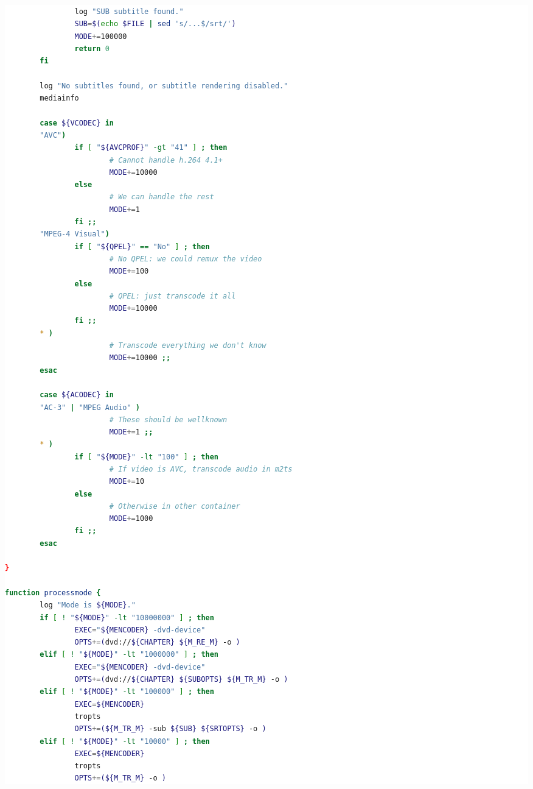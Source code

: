 ```bash
                log "SUB subtitle found."
                SUB=$(echo $FILE | sed 's/...$/srt/')
                MODE+=100000
                return 0
        fi

        log "No subtitles found, or subtitle rendering disabled."
        mediainfo

        case ${VCODEC} in
        "AVC")
                if [ "${AVCPROF}" -gt "41" ] ; then
                        # Cannot handle h.264 4.1+
                        MODE+=10000     
                else          
                        # We can handle the rest                          
                        MODE+=1         
                fi ;;
        "MPEG-4 Visual")
                if [ "${QPEL}" == "No" ] ; then
                        # No QPEL: we could remux the video         
                        MODE+=100       
                else            
                        # QPEL: just transcode it all                        
                        MODE+=10000     
                fi ;;
        * )
                        # Transcode everything we don't know
                        MODE+=10000 ;;  
        esac

        case ${ACODEC} in
        "AC-3" | "MPEG Audio" )      
                        # These should be wellknown                   
                        MODE+=1 ;;      
        * )
                if [ "${MODE}" -lt "100" ] ; then    
                        # If video is AVC, transcode audio in m2ts   
                        MODE+=10        
                else     
                        # Otherwise in other container                       
                        MODE+=1000      
                fi ;;
        esac

}

function processmode {
        log "Mode is ${MODE}."
        if [ ! "${MODE}" -lt "10000000" ] ; then
                EXEC="${MENCODER} -dvd-device"
                OPTS+=(dvd://${CHAPTER} ${M_RE_M} -o )
        elif [ ! "${MODE}" -lt "1000000" ] ; then
                EXEC="${MENCODER} -dvd-device"
                OPTS+=(dvd://${CHAPTER} ${SUBOPTS} ${M_TR_M} -o )
        elif [ ! "${MODE}" -lt "100000" ] ; then
                EXEC=${MENCODER}
                tropts
                OPTS+=(${M_TR_M} -sub ${SUB} ${SRTOPTS} -o )
        elif [ ! "${MODE}" -lt "10000" ] ; then
                EXEC=${MENCODER}
                tropts
                OPTS+=(${M_TR_M} -o )
```